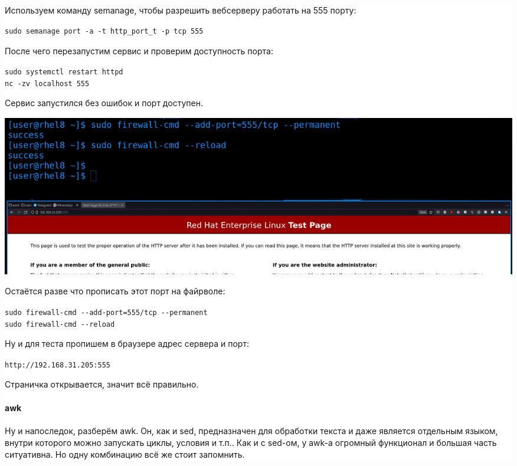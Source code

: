 Используем команду semanage, чтобы разрешить вебсерверу работать на 555 порту:

```
sudo semanage port -a -t http_port_t -p tcp 555
```

После чего перезапустим сервис и проверим доступность порта:

```
sudo systemctl restart httpd
nc -zv localhost 555
```

Сервис запустился без ошибок и порт доступен. 

![](images/firewall.png)

Остаётся разве что прописать этот порт на файрволе:

```
sudo firewall-cmd --add-port=555/tcp --permanent
sudo firewall-cmd --reload
```

Ну и для теста пропишем в браузере адрес сервера и порт:

```
http://192.168.31.205:555
```

Страничка открывается, значит всё правильно. 


#### awk 

Ну и напоследок, разберём awk. Он, как и sed, предназначен для обработки текста и даже является отдельным языком, внутри которого можно запускать циклы, условия и т.п.. Как и с sed-ом, у awk-а огромный функционал и большая часть ситуативна. Но одну комбинацию всё же стоит запомнить. 
